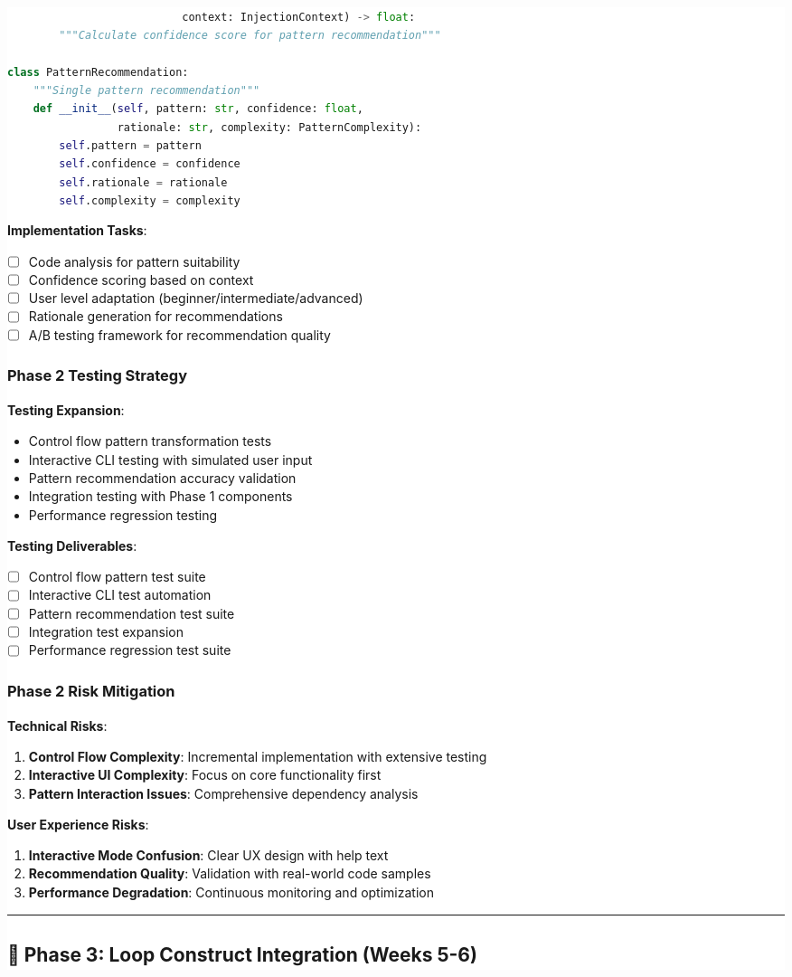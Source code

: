 ```python
                           context: InjectionContext) -> float:
        """Calculate confidence score for pattern recommendation"""

class PatternRecommendation:
    """Single pattern recommendation"""
    def __init__(self, pattern: str, confidence: float,
                 rationale: str, complexity: PatternComplexity):
        self.pattern = pattern
        self.confidence = confidence
        self.rationale = rationale
        self.complexity = complexity
```

**Implementation Tasks**:
- [ ] Code analysis for pattern suitability
- [ ] Confidence scoring based on context
- [ ] User level adaptation (beginner/intermediate/advanced)
- [ ] Rationale generation for recommendations
- [ ] A/B testing framework for recommendation quality

### Phase 2 Testing Strategy

**Testing Expansion**:
- Control flow pattern transformation tests
- Interactive CLI testing with simulated user input
- Pattern recommendation accuracy validation
- Integration testing with Phase 1 components
- Performance regression testing

**Testing Deliverables**:
- [ ] Control flow pattern test suite
- [ ] Interactive CLI test automation
- [ ] Pattern recommendation test suite
- [ ] Integration test expansion
- [ ] Performance regression test suite

### Phase 2 Risk Mitigation

**Technical Risks**:
1. **Control Flow Complexity**: Incremental implementation with extensive testing
2. **Interactive UI Complexity**: Focus on core functionality first
3. **Pattern Interaction Issues**: Comprehensive dependency analysis

**User Experience Risks**:
1. **Interactive Mode Confusion**: Clear UX design with help text
2. **Recommendation Quality**: Validation with real-world code samples
3. **Performance Degradation**: Continuous monitoring and optimization

---

## 🔗 Phase 3: Loop Construct Integration (Weeks 5-6)
